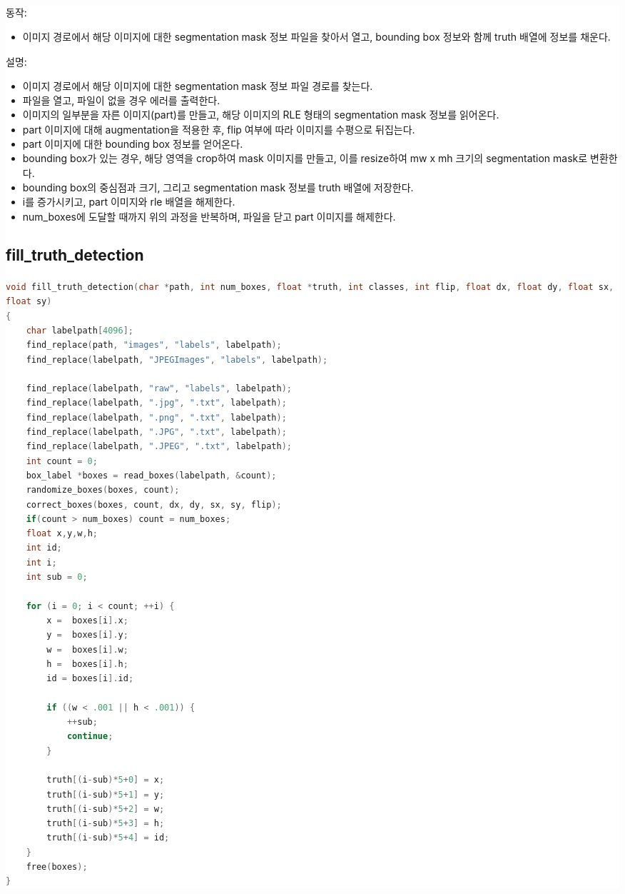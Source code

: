 동작:&#x20;

* 이미지 경로에서 해당 이미지에 대한 segmentation mask 정보 파일을 찾아서 열고, bounding box 정보와 함께 truth 배열에 정보를 채운다.

설명:

* 이미지 경로에서 해당 이미지에 대한 segmentation mask 정보 파일 경로를 찾는다.
* 파일을 열고, 파일이 없을 경우 에러를 출력한다.
* 이미지의 일부분을 자른 이미지(part)를 만들고, 해당 이미지의 RLE 형태의 segmentation mask 정보를 읽어온다.
* part 이미지에 대해 augmentation을 적용한 후, flip 여부에 따라 이미지를 수평으로 뒤집는다.
* part 이미지에 대한 bounding box 정보를 얻어온다.
* bounding box가 있는 경우, 해당 영역을 crop하여 mask 이미지를 만들고, 이를 resize하여 mw x mh 크기의 segmentation mask로 변환한다.
* bounding box의 중심점과 크기, 그리고 segmentation mask 정보를 truth 배열에 저장한다.
* i를 증가시키고, part 이미지와 rle 배열을 해제한다.
* num\_boxes에 도달할 때까지 위의 과정을 반복하며, 파일을 닫고 part 이미지를 해제한다.



## fill\_truth\_detection

```c
void fill_truth_detection(char *path, int num_boxes, float *truth, int classes, int flip, float dx, float dy, float sx, float sy)
{
    char labelpath[4096];
    find_replace(path, "images", "labels", labelpath);
    find_replace(labelpath, "JPEGImages", "labels", labelpath);

    find_replace(labelpath, "raw", "labels", labelpath);
    find_replace(labelpath, ".jpg", ".txt", labelpath);
    find_replace(labelpath, ".png", ".txt", labelpath);
    find_replace(labelpath, ".JPG", ".txt", labelpath);
    find_replace(labelpath, ".JPEG", ".txt", labelpath);
    int count = 0;
    box_label *boxes = read_boxes(labelpath, &count);
    randomize_boxes(boxes, count);
    correct_boxes(boxes, count, dx, dy, sx, sy, flip);
    if(count > num_boxes) count = num_boxes;
    float x,y,w,h;
    int id;
    int i;
    int sub = 0;

    for (i = 0; i < count; ++i) {
        x =  boxes[i].x;
        y =  boxes[i].y;
        w =  boxes[i].w;
        h =  boxes[i].h;
        id = boxes[i].id;

        if ((w < .001 || h < .001)) {
            ++sub;
            continue;
        }

        truth[(i-sub)*5+0] = x;
        truth[(i-sub)*5+1] = y;
        truth[(i-sub)*5+2] = w;
        truth[(i-sub)*5+3] = h;
        truth[(i-sub)*5+4] = id;
    }
    free(boxes);
}
```
